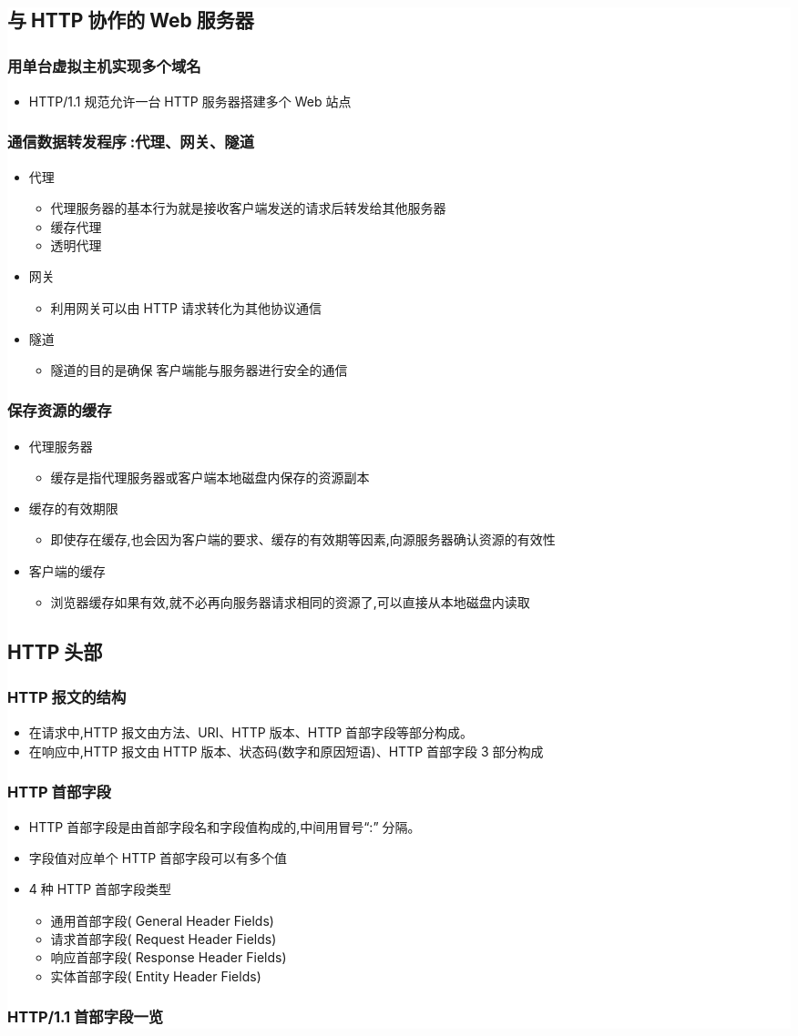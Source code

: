 ## 与 HTTP 协作的 Web 服务器

### 用单台虚拟主机实现多个域名

- HTTP/1.1 规范允许一台 HTTP 服务器搭建多个 Web 站点

### 通信数据转发程序 :代理、网关、隧道

- 代理

	- 代理服务器的基本行为就是接收客户端发送的请求后转发给其他服务器
	- 缓存代理
	- 透明代理

- 网关

	- 利用网关可以由 HTTP 请求转化为其他协议通信

- 隧道

	- 隧道的目的是确保 客户端能与服务器进行安全的通信

### 保存资源的缓存

- 代理服务器

	- 缓存是指代理服务器或客户端本地磁盘内保存的资源副本

- 缓存的有效期限

	- 即使存在缓存,也会因为客户端的要求、缓存的有效期等因素,向源服务器确认资源的有效性

- 客户端的缓存

	- 浏览器缓存如果有效,就不必再向服务器请求相同的资源了,可以直接从本地磁盘内读取

## HTTP 头部

###   HTTP 报文的结构

- 在请求中,HTTP 报文由方法、URI、HTTP 版本、HTTP 首部字段等部分构成。
- 在响应中,HTTP 报文由 HTTP 版本、状态码(数字和原因短语)、HTTP 首部字段 3 部分构成

### HTTP 首部字段

- HTTP 首部字段是由首部字段名和字段值构成的,中间用冒号“:” 分隔。
- 字段值对应单个 HTTP 首部字段可以有多个值
- 4 种 HTTP 首部字段类型

	- 通用首部字段( General Header Fields)
	- 请求首部字段( Request Header Fields)
	- 响应首部字段( Response Header Fields)
	- 实体首部字段( Entity Header Fields)

### HTTP/1.1 首部字段一览
